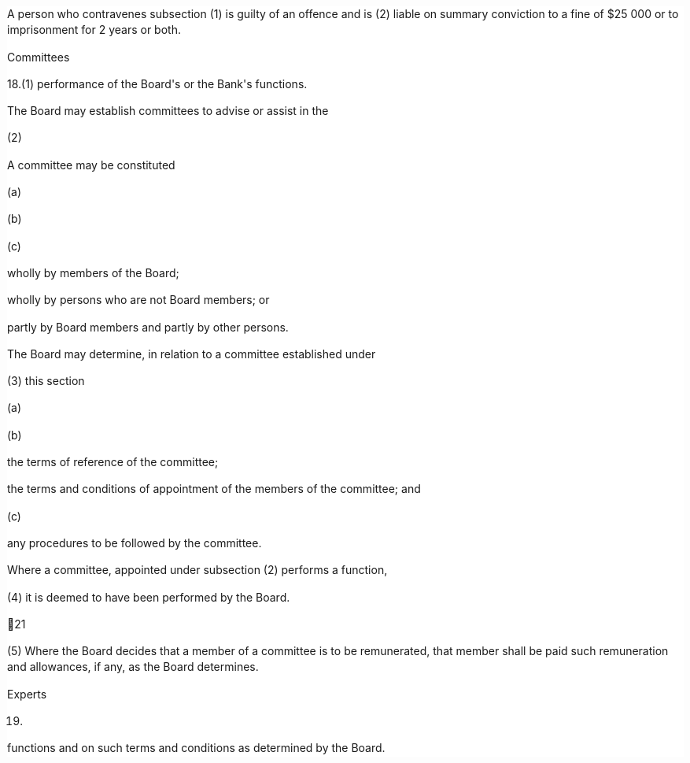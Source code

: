A person who contravenes subsection (1) is guilty of an offence and is
(2)
liable on summary conviction to a fine of $25 000 or to imprisonment for 2 years
or both.

Committees

18.(1)
performance of the Board's or the Bank's functions.

The  Board  may  establish  committees  to  advise  or  assist  in  the

(2)

A committee may be constituted

(a)

(b)

(c)

wholly by members of the Board;

wholly by persons who are not Board members; or

partly by Board members and partly by other persons.

The Board may determine, in relation to a committee established under

(3)
this section

(a)

(b)

the terms of reference of the committee;

the  terms  and  conditions  of  appointment  of  the  members  of  the
committee; and

(c)

any procedures to be followed by the committee.

Where a committee, appointed under subsection (2) performs a function,

(4)
it is deemed to have been performed by the Board.

21

(5)
Where  the  Board  decides  that  a  member  of  a  committee  is  to  be
remunerated, that member shall be paid such remuneration and allowances, if
any, as the Board determines.

Experts

19.
functions and on such terms and conditions as determined by the Board.
